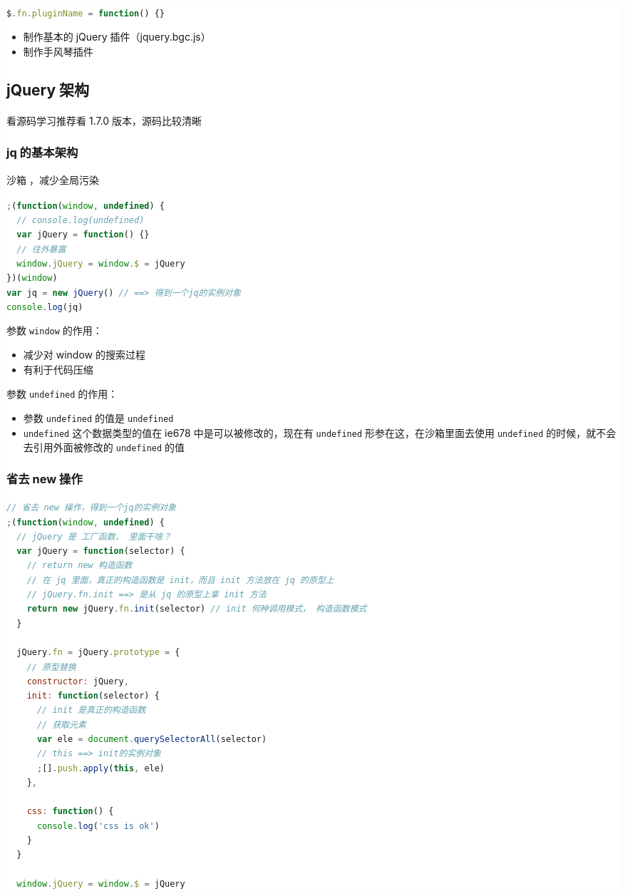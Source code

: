 ```js
$.fn.pluginName = function() {}
```

- 制作基本的 jQuery 插件（jquery.bgc.js）
- 制作手风琴插件

## jQuery 架构

看源码学习推荐看 1.7.0 版本，源码比较清晰

### jq 的基本架构

沙箱 ，减少全局污染

```js
;(function(window, undefined) {
  // console.log(undefined)
  var jQuery = function() {}
  // 往外暴露
  window.jQuery = window.$ = jQuery
})(window)
var jq = new jQuery() // ==> 得到一个jq的实例对象
console.log(jq)
```

参数 `window` 的作用：

- 减少对 window 的搜索过程
- 有利于代码压缩

参数 `undefined` 的作用：

- 参数 `undefined` 的值是 `undefined`
- `undefined` 这个数据类型的值在 ie678 中是可以被修改的，现在有 `undefined` 形参在这，在沙箱里面去使用 `undefined` 的时候，就不会去引用外面被修改的 `undefined` 的值

### 省去 new 操作

```js
// 省去 new 操作，得到一个jq的实例对象
;(function(window, undefined) {
  // jQuery 是 工厂函数， 里面干啥？
  var jQuery = function(selector) {
    // return new 构造函数
    // 在 jq 里面，真正的构造函数是 init，而且 init 方法放在 jq 的原型上
    // jQuery.fn.init ==> 是从 jq 的原型上拿 init 方法
    return new jQuery.fn.init(selector) // init 何种调用模式， 构造函数模式
  }

  jQuery.fn = jQuery.prototype = {
    // 原型替换
    constructor: jQuery,
    init: function(selector) {
      // init 是真正的构造函数
      // 获取元素
      var ele = document.querySelectorAll(selector)
      // this ==> init的实例对象
      ;[].push.apply(this, ele)
    },

    css: function() {
      console.log('css is ok')
    }
  }

  window.jQuery = window.$ = jQuery
```
